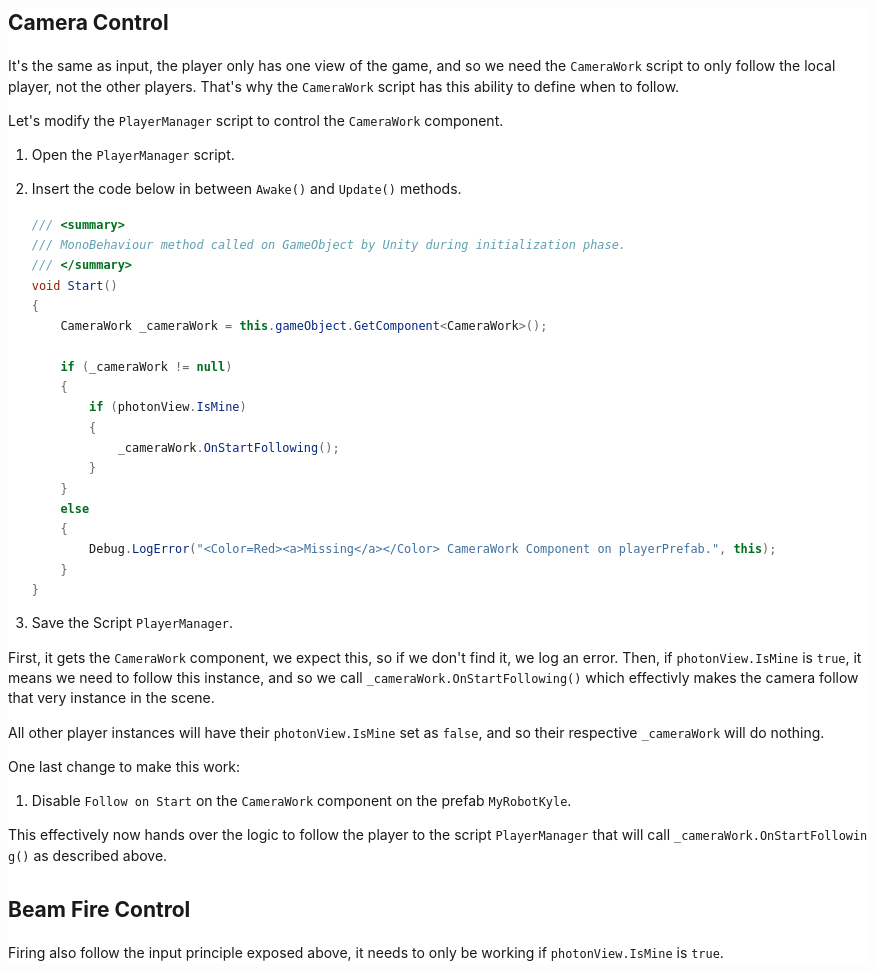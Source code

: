 ## **Camera Control**

It's the same as input, the player only has one view of the game, and so we need the `CameraWork` script to only follow the local player, not the other players. That's why the `CameraWork` script has this ability to define when to follow.

Let's modify the `PlayerManager` script to control the `CameraWork` component.

1. Open the `PlayerManager` script.
2. Insert the code below in between `Awake()` and `Update()` methods.

    ```c#
    /// <summary>
    /// MonoBehaviour method called on GameObject by Unity during initialization phase.
    /// </summary>
    void Start()
    {
        CameraWork _cameraWork = this.gameObject.GetComponent<CameraWork>();

        if (_cameraWork != null)
        {
            if (photonView.IsMine)
            {
                _cameraWork.OnStartFollowing();
            }
        }
        else
        {
            Debug.LogError("<Color=Red><a>Missing</a></Color> CameraWork Component on playerPrefab.", this);
        }
    }
    ```

3. Save the Script `PlayerManager`.

First, it gets the `CameraWork` component, we expect this, so if we don't find it, we log an error. Then, if `photonView.IsMine` is `true`, it means we need to follow this instance, and so we call `_cameraWork.OnStartFollowing()` which effectivly makes the camera follow that very instance in the scene.

All other player instances will have their `photonView.IsMine` set as `false`, and so their respective `_cameraWork` will do nothing.

One last change to make this work:

1. Disable `Follow on Start` on the `CameraWork` component on the prefab `MyRobotKyle`.

This effectively now hands over the logic to follow the player to the script `PlayerManager` that will call `_cameraWork.OnStartFollowing()` as described above.

## **Beam Fire Control**

Firing also follow the input principle exposed above, it needs to only be working if `photonView.IsMine` is `true`.
